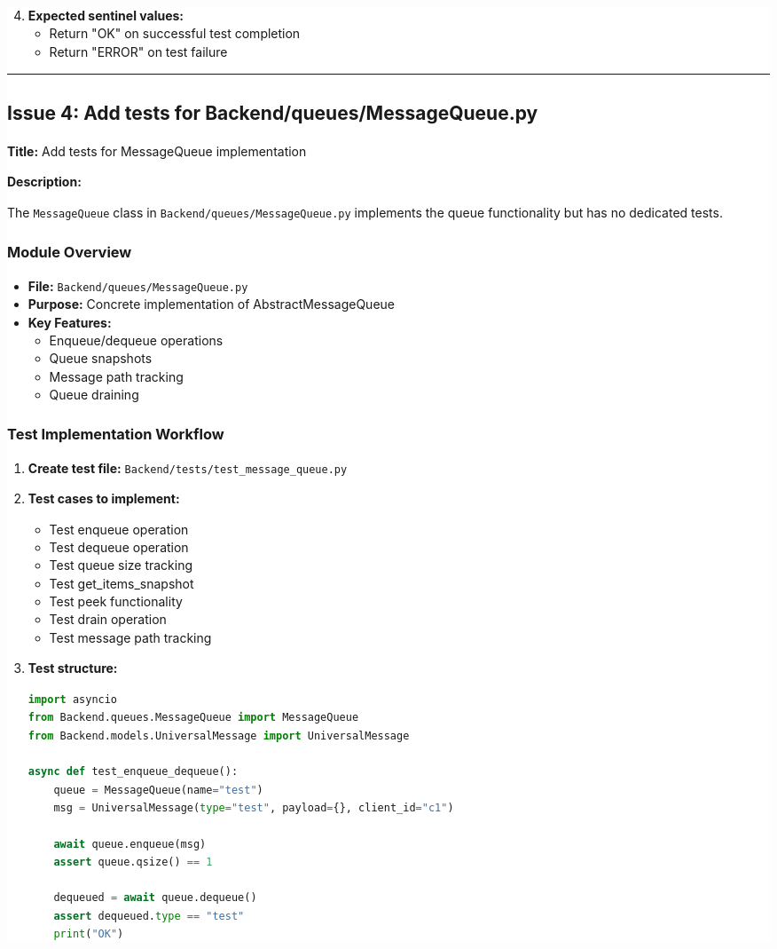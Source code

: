 4. **Expected sentinel values:**
   - Return "OK" on successful test completion
   - Return "ERROR" on test failure

---

## Issue 4: Add tests for Backend/queues/MessageQueue.py

**Title:** Add tests for MessageQueue implementation

**Description:**

The `MessageQueue` class in `Backend/queues/MessageQueue.py` implements the queue functionality but has no dedicated tests.

### Module Overview
- **File:** `Backend/queues/MessageQueue.py`
- **Purpose:** Concrete implementation of AbstractMessageQueue
- **Key Features:**
  - Enqueue/dequeue operations
  - Queue snapshots
  - Message path tracking
  - Queue draining

### Test Implementation Workflow

1. **Create test file:** `Backend/tests/test_message_queue.py`

2. **Test cases to implement:**
   - Test enqueue operation
   - Test dequeue operation
   - Test queue size tracking
   - Test get_items_snapshot
   - Test peek functionality
   - Test drain operation
   - Test message path tracking

3. **Test structure:**
   ```python
   import asyncio
   from Backend.queues.MessageQueue import MessageQueue
   from Backend.models.UniversalMessage import UniversalMessage
   
   async def test_enqueue_dequeue():
       queue = MessageQueue(name="test")
       msg = UniversalMessage(type="test", payload={}, client_id="c1")
       
       await queue.enqueue(msg)
       assert queue.qsize() == 1
       
       dequeued = await queue.dequeue()
       assert dequeued.type == "test"
       print("OK")
   ```
